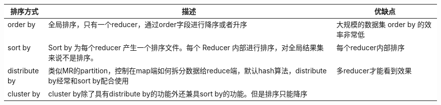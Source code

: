 | 排序方式      | 描述                                                         | 优缺点                               |
| ------------- | ------------------------------------------------------------ | ------------------------------------ |
| order by      | 全局排序，只有一个reducer，通过order字段进行降序或者升序     | 大规模的数据集 order by 的效率非常低 |
| sort by       | Sort by 为每个reducer 产生一个排序文件。每个 Reducer 内部进行排序，对全局结果集来说不是排序。 | 每个reducer内部排序                  |
| distribute by | 类似MR的partition，控制在map端如何拆分数据给reduce端，默认hash算法，distribute by经常和sort by配合使用 | 多reducer才能看到效果                |
| cluster by    | cluster by除了具有distribute by的功能外还兼具sort by的功能。但是排序只能降序 |                                      |
